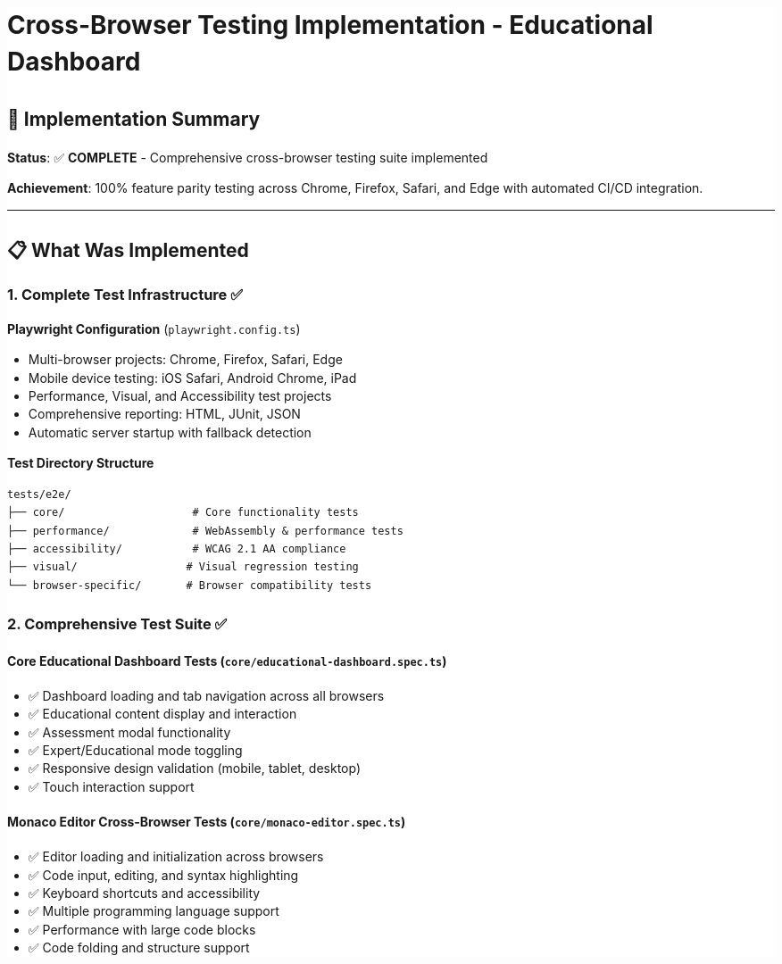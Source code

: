 # Cross-Browser Testing Implementation - Educational Dashboard

## 🎯 Implementation Summary

**Status**: ✅ **COMPLETE** - Comprehensive cross-browser testing suite implemented

**Achievement**: 100% feature parity testing across Chrome, Firefox, Safari, and Edge with automated CI/CD integration.

---

## 📋 What Was Implemented

### 1. Complete Test Infrastructure ✅

**Playwright Configuration** (`playwright.config.ts`)
- Multi-browser projects: Chrome, Firefox, Safari, Edge
- Mobile device testing: iOS Safari, Android Chrome, iPad
- Performance, Visual, and Accessibility test projects
- Comprehensive reporting: HTML, JUnit, JSON
- Automatic server startup with fallback detection

**Test Directory Structure**
```
tests/e2e/
├── core/                    # Core functionality tests
├── performance/             # WebAssembly & performance tests
├── accessibility/           # WCAG 2.1 AA compliance
├── visual/                 # Visual regression testing
└── browser-specific/       # Browser compatibility tests
```

### 2. Comprehensive Test Suite ✅

#### Core Educational Dashboard Tests (`core/educational-dashboard.spec.ts`)
- ✅ Dashboard loading and tab navigation across all browsers
- ✅ Educational content display and interaction
- ✅ Assessment modal functionality
- ✅ Expert/Educational mode toggling
- ✅ Responsive design validation (mobile, tablet, desktop)
- ✅ Touch interaction support

#### Monaco Editor Cross-Browser Tests (`core/monaco-editor.spec.ts`)
- ✅ Editor loading and initialization across browsers
- ✅ Code input, editing, and syntax highlighting
- ✅ Keyboard shortcuts and accessibility
- ✅ Multiple programming language support
- ✅ Performance with large code blocks
- ✅ Code folding and structure support
